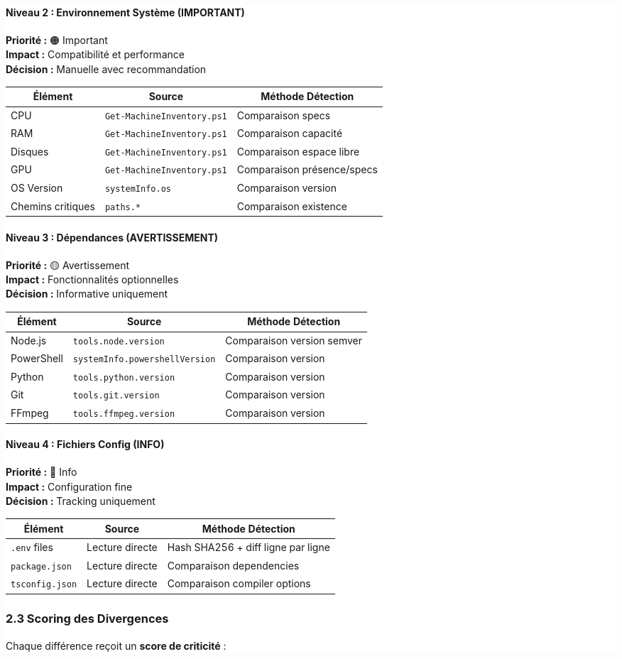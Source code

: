 #### Niveau 2 : Environnement Système (IMPORTANT)

**Priorité :** 🟠 Important  
**Impact :** Compatibilité et performance  
**Décision :** Manuelle avec recommandation

| Élément | Source | Méthode Détection |
|---------|--------|-------------------|
| CPU | `Get-MachineInventory.ps1` | Comparaison specs |
| RAM | `Get-MachineInventory.ps1` | Comparaison capacité |
| Disques | `Get-MachineInventory.ps1` | Comparaison espace libre |
| GPU | `Get-MachineInventory.ps1` | Comparaison présence/specs |
| OS Version | `systemInfo.os` | Comparaison version |
| Chemins critiques | `paths.*` | Comparaison existence |

#### Niveau 3 : Dépendances (AVERTISSEMENT)

**Priorité :** 🟡 Avertissement  
**Impact :** Fonctionnalités optionnelles  
**Décision :** Informative uniquement

| Élément | Source | Méthode Détection |
|---------|--------|-------------------|
| Node.js | `tools.node.version` | Comparaison version semver |
| PowerShell | `systemInfo.powershellVersion` | Comparaison version |
| Python | `tools.python.version` | Comparaison version |
| Git | `tools.git.version` | Comparaison version |
| FFmpeg | `tools.ffmpeg.version` | Comparaison version |

#### Niveau 4 : Fichiers Config (INFO)

**Priorité :** 🔵 Info  
**Impact :** Configuration fine  
**Décision :** Tracking uniquement

| Élément | Source | Méthode Détection |
|---------|--------|-------------------|
| `.env` files | Lecture directe | Hash SHA256 + diff ligne par ligne |
| `package.json` | Lecture directe | Comparaison dependencies |
| `tsconfig.json` | Lecture directe | Comparaison compiler options |

### 2.3 Scoring des Divergences

Chaque différence reçoit un **score de criticité** :
